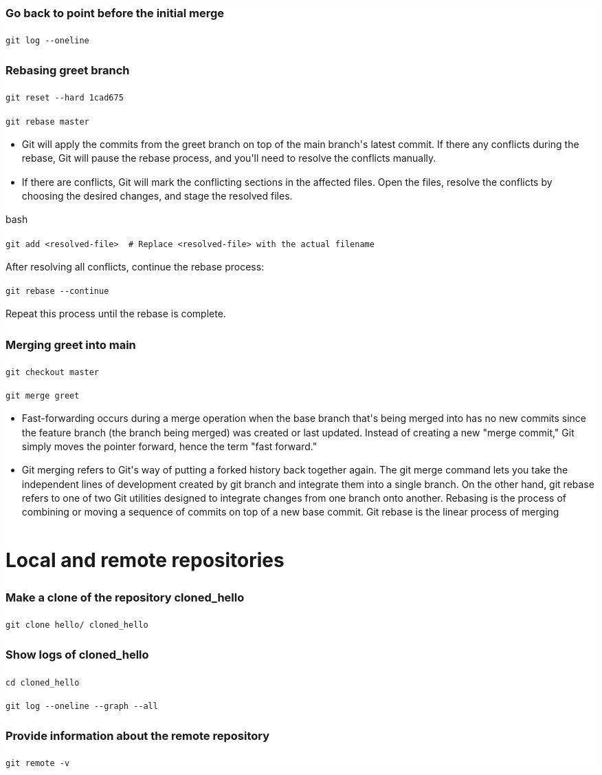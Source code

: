 ```
```
### Go back to point before the initial merge
```
git log --oneline
```
### Rebasing greet branch
```
git reset --hard 1cad675
```
```
git rebase master
```
* Git will apply the commits from the greet branch on top of the main branch's latest commit. If there any conflicts during the rebase, Git will pause the rebase process, and you'll need to resolve the conflicts manually.

* If there are conflicts, Git will mark the conflicting sections in the affected files. Open the files, resolve the conflicts by choosing the desired changes, and stage the resolved files.

bash
```
git add <resolved-file>  # Replace <resolved-file> with the actual filename
```
After resolving all conflicts, continue the rebase process:

```
git rebase --continue
```
Repeat this process until the rebase is complete.
### Merging greet into main
```
git checkout master
```
```
git merge greet
```


* Fast-forwarding occurs during a merge operation when the base branch that's being merged into has no new commits since the feature branch (the branch being merged) was created or last updated. Instead of creating a new "merge commit," Git simply moves the pointer forward, hence the term "fast forward."

* Git merging refers to Git's way of putting a forked history back together again. The git merge command lets you take the independent lines of development created by git branch and integrate them into a single branch. On the other hand, git rebase refers to one of two Git utilities designed to integrate changes from one branch onto another. Rebasing is the process of combining or moving a sequence of commits on top of a new base commit. Git rebase is the linear process of merging


# Local and remote repositories
### Make a clone of the repository cloned_hello
```
git clone hello/ cloned_hello
```
### Show logs of cloned_hello
```
cd cloned_hello
```
```
git log --oneline --graph --all
```
### Provide information about the remote repository
```
git remote -v
```